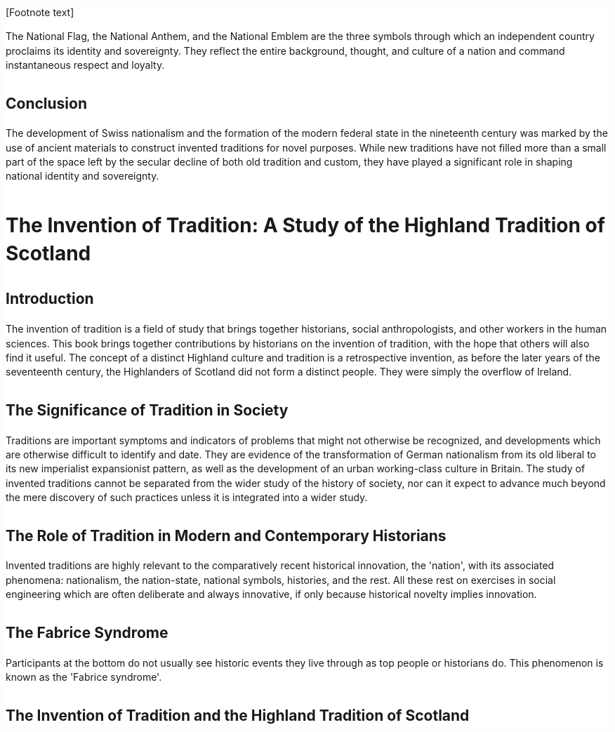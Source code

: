 [Footnote text]

The National Flag, the National Anthem, and the National Emblem are the three symbols through which an independent country proclaims its identity and sovereignty. They reflect the entire background, thought, and culture of a nation and command instantaneous respect and loyalty.

## Conclusion

The development of Swiss nationalism and the formation of the modern federal state in the nineteenth century was marked by the use of ancient materials to construct invented traditions for novel purposes. While new traditions have not filled more than a small part of the space left by the secular decline of both old tradition and custom, they have played a significant role in shaping national identity and sovereignty.

# The Invention of Tradition: A Study of the Highland Tradition of Scotland

## Introduction

The invention of tradition is a field of study that brings together historians, social anthropologists, and other workers in the human sciences. This book brings together contributions by historians on the invention of tradition, with the hope that others will also find it useful. The concept of a distinct Highland culture and tradition is a retrospective invention, as before the later years of the seventeenth century, the Highlanders of Scotland did not form a distinct people. They were simply the overflow of Ireland.

## The Significance of Tradition in Society

Traditions are important symptoms and indicators of problems that might not otherwise be recognized, and developments which are otherwise difficult to identify and date. They are evidence of the transformation of German nationalism from its old liberal to its new imperialist expansionist pattern, as well as the development of an urban working-class culture in Britain. The study of invented traditions cannot be separated from the wider study of the history of society, nor can it expect to advance much beyond the mere discovery of such practices unless it is integrated into a wider study.

## The Role of Tradition in Modern and Contemporary Historians

Invented traditions are highly relevant to the comparatively recent historical innovation, the 'nation', with its associated phenomena: nationalism, the nation-state, national symbols, histories, and the rest. All these rest on exercises in social engineering which are often deliberate and always innovative, if only because historical novelty implies innovation.

## The Fabrice Syndrome

Participants at the bottom do not usually see historic events they live through as top people or historians do. This phenomenon is known as the 'Fabrice syndrome'.

## The Invention of Tradition and the Highland Tradition of Scotland
